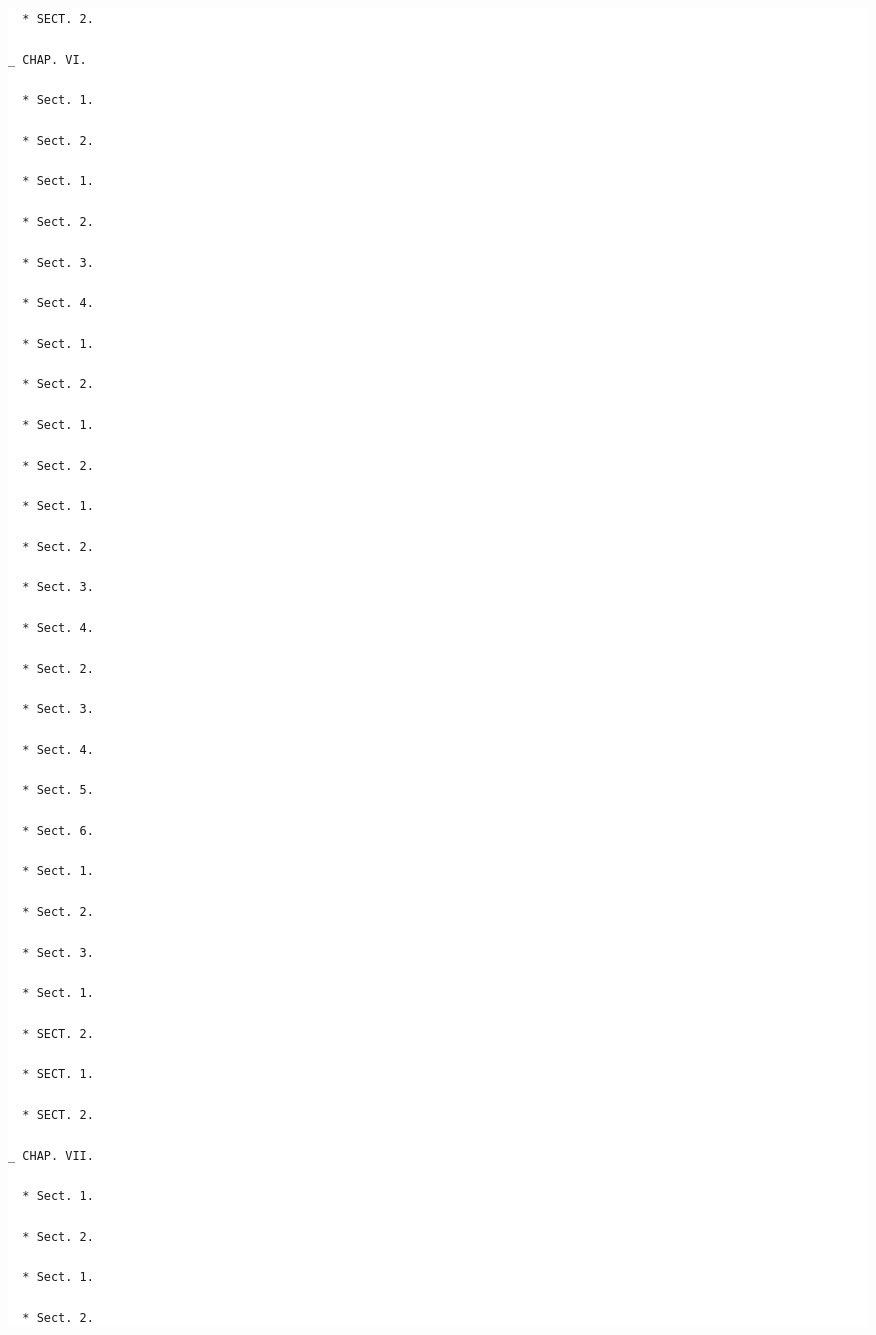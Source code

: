       * SECT. 2.

    _ CHAP. VI.

      * Sect. 1.

      * Sect. 2.

      * Sect. 1.

      * Sect. 2.

      * Sect. 3.

      * Sect. 4.

      * Sect. 1.

      * Sect. 2.

      * Sect. 1.

      * Sect. 2.

      * Sect. 1.

      * Sect. 2.

      * Sect. 3.

      * Sect. 4.

      * Sect. 2.

      * Sect. 3.

      * Sect. 4.

      * Sect. 5.

      * Sect. 6.

      * Sect. 1.

      * Sect. 2.

      * Sect. 3.

      * Sect. 1.

      * SECT. 2.

      * SECT. 1.

      * SECT. 2.

    _ CHAP. VII.

      * Sect. 1.

      * Sect. 2.

      * Sect. 1.

      * Sect. 2.
